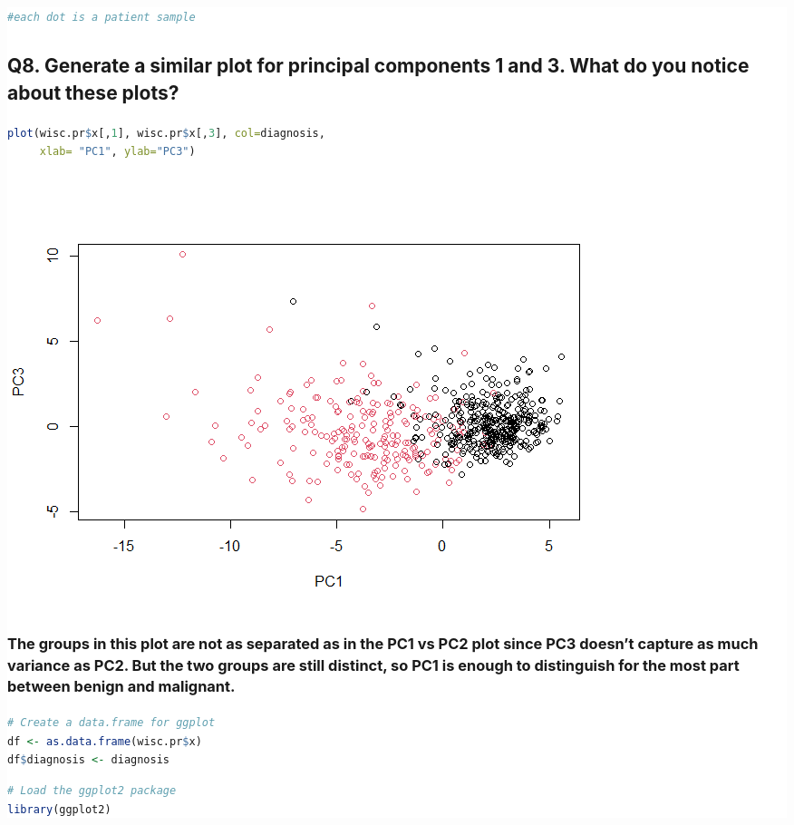 ``` r
#each dot is a patient sample
```

## Q8. Generate a similar plot for principal components 1 and 3. What do you notice about these plots?

``` r
plot(wisc.pr$x[,1], wisc.pr$x[,3], col=diagnosis,
     xlab= "PC1", ylab="PC3")
```

![](class08_mini-project_files/figure-gfm/unnamed-chunk-16-1.png)

### The groups in this plot are not as separated as in the PC1 vs PC2 plot since PC3 doesn’t capture as much variance as PC2. But the two groups are still distinct, so PC1 is enough to distinguish for the most part between benign and malignant.

``` r
# Create a data.frame for ggplot
df <- as.data.frame(wisc.pr$x)
df$diagnosis <- diagnosis
```

``` r
# Load the ggplot2 package
library(ggplot2)
```
